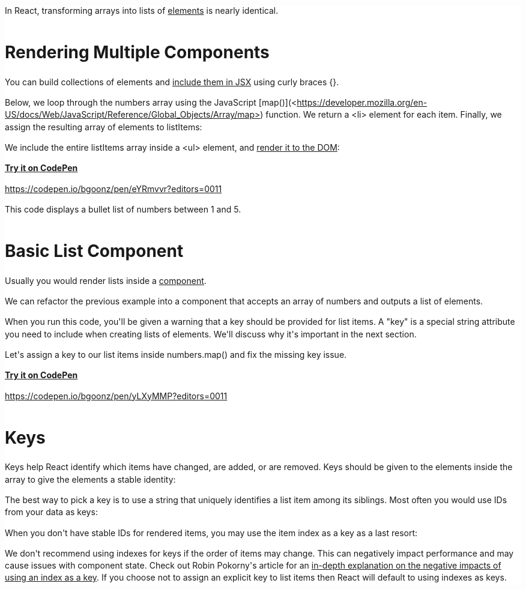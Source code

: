 In React, transforming arrays into lists of [elements](https://reactjs.org/docs/rendering-elements.html) is nearly identical.

# Rendering Multiple Components

You can build collections of elements and [include them in JSX](https://reactjs.org/docs/introducing-jsx.html#embedding-expressions-in-jsx) using curly braces {}.

Below, we loop through the numbers array using the JavaScript \[map()]\(\<https://developer.mozilla.org/en-US/docs/Web/JavaScript/Reference/Global_Objects/Array/map>) function. We return a \<li> element for each item. Finally, we assign the resulting array of elements to listItems:

We include the entire listItems array inside a \<ul> element, and [render it to the DOM](https://reactjs.org/docs/rendering-elements.html#rendering-an-element-into-the-dom):

[**Try it on CodePen**](https://codepen.io/gaearon/pen/GjPyQr?editors=0011)

<https://codepen.io/bgoonz/pen/eYRmvvr?editors=0011>

This code displays a bullet list of numbers between 1 and 5.

# Basic List Component

Usually you would render lists inside a [component](https://reactjs.org/docs/components-and-props.html).

We can refactor the previous example into a component that accepts an array of numbers and outputs a list of elements.

When you run this code, you'll be given a warning that a key should be provided for list items. A "key" is a special string attribute you need to include when creating lists of elements. We'll discuss why it's important in the next section.

Let's assign a key to our list items inside numbers.map() and fix the missing key issue.

[**Try it on CodePen**](https://codepen.io/gaearon/pen/jrXYRR?editors=0011)

<https://codepen.io/bgoonz/pen/yLXyMMP?editors=0011>

# Keys

Keys help React identify which items have changed, are added, or are removed. Keys should be given to the elements inside the array to give the elements a stable identity:

The best way to pick a key is to use a string that uniquely identifies a list item among its siblings. Most often you would use IDs from your data as keys:

When you don't have stable IDs for rendered items, you may use the item index as a key as a last resort:

We don't recommend using indexes for keys if the order of items may change. This can negatively impact performance and may cause issues with component state. Check out Robin Pokorny's article for an [in-depth explanation on the negative impacts of using an index as a key](https://medium.com/@robinpokorny/index-as-a-key-is-an-anti-pattern-e0349aece318). If you choose not to assign an explicit key to list items then React will default to using indexes as keys.
